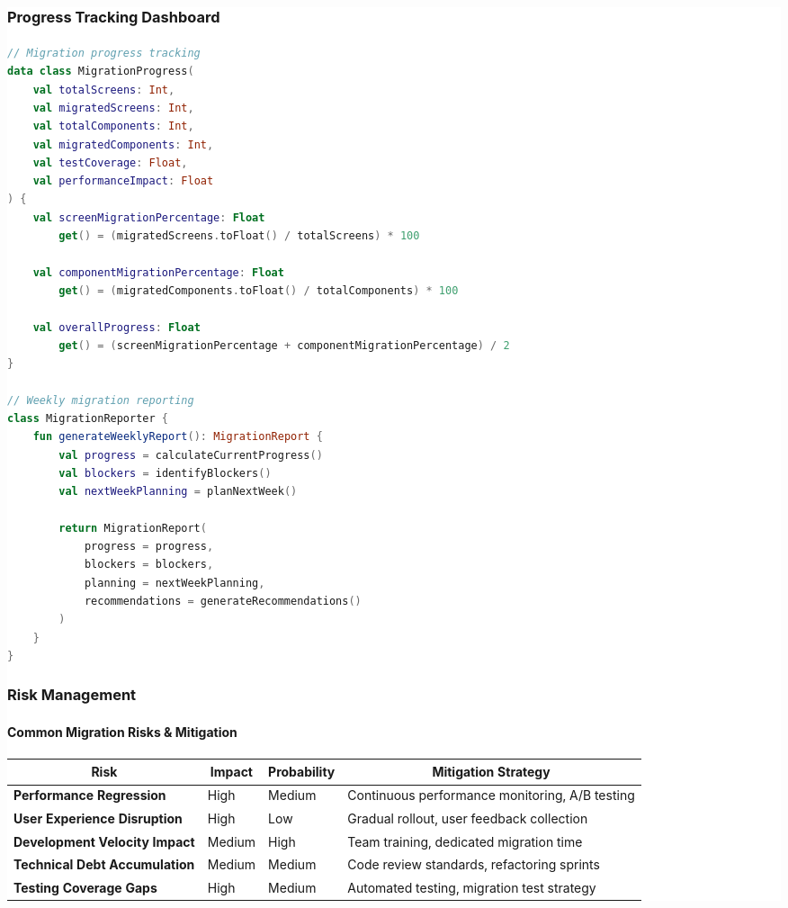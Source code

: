 ### Progress Tracking Dashboard

```kotlin
// Migration progress tracking
data class MigrationProgress(
    val totalScreens: Int,
    val migratedScreens: Int,
    val totalComponents: Int,
    val migratedComponents: Int,
    val testCoverage: Float,
    val performanceImpact: Float
) {
    val screenMigrationPercentage: Float
        get() = (migratedScreens.toFloat() / totalScreens) * 100
    
    val componentMigrationPercentage: Float
        get() = (migratedComponents.toFloat() / totalComponents) * 100
    
    val overallProgress: Float
        get() = (screenMigrationPercentage + componentMigrationPercentage) / 2
}

// Weekly migration reporting
class MigrationReporter {
    fun generateWeeklyReport(): MigrationReport {
        val progress = calculateCurrentProgress()
        val blockers = identifyBlockers()
        val nextWeekPlanning = planNextWeek()
        
        return MigrationReport(
            progress = progress,
            blockers = blockers,
            planning = nextWeekPlanning,
            recommendations = generateRecommendations()
        )
    }
}
```

### Risk Management

#### Common Migration Risks & Mitigation

| Risk | Impact | Probability | Mitigation Strategy |
|------|--------|-------------|-------------------|
| **Performance Regression** | High | Medium | Continuous performance monitoring, A/B testing |
| **User Experience Disruption** | High | Low | Gradual rollout, user feedback collection |
| **Development Velocity Impact** | Medium | High | Team training, dedicated migration time |
| **Technical Debt Accumulation** | Medium | Medium | Code review standards, refactoring sprints |
| **Testing Coverage Gaps** | High | Medium | Automated testing, migration test strategy |
